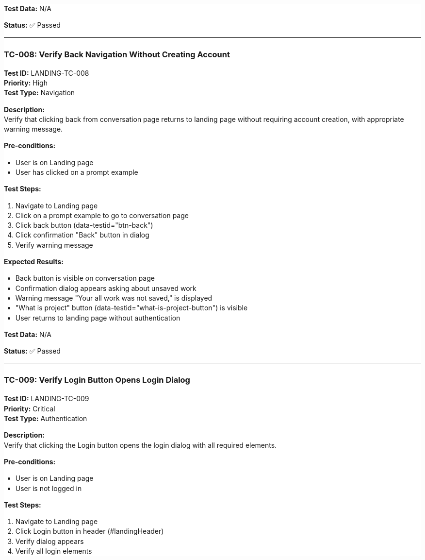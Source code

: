 **Test Data:** N/A

**Status:** ✅ Passed

---

### TC-008: Verify Back Navigation Without Creating Account
**Test ID:** LANDING-TC-008  
**Priority:** High  
**Test Type:** Navigation  

**Description:**  
Verify that clicking back from conversation page returns to landing page without requiring account creation, with appropriate warning message.

**Pre-conditions:**
- User is on Landing page
- User has clicked on a prompt example

**Test Steps:**
1. Navigate to Landing page
2. Click on a prompt example to go to conversation page
3. Click back button (data-testid="btn-back")
4. Click confirmation "Back" button in dialog
5. Verify warning message

**Expected Results:**
- Back button is visible on conversation page
- Confirmation dialog appears asking about unsaved work
- Warning message "Your all work was not saved," is displayed
- "What is project" button (data-testid="what-is-project-button") is visible
- User returns to landing page without authentication

**Test Data:** N/A

**Status:** ✅ Passed

---

### TC-009: Verify Login Button Opens Login Dialog
**Test ID:** LANDING-TC-009  
**Priority:** Critical  
**Test Type:** Authentication  

**Description:**  
Verify that clicking the Login button opens the login dialog with all required elements.

**Pre-conditions:**
- User is on Landing page
- User is not logged in

**Test Steps:**
1. Navigate to Landing page
2. Click Login button in header (#landingHeader)
3. Verify dialog appears
4. Verify all login elements

